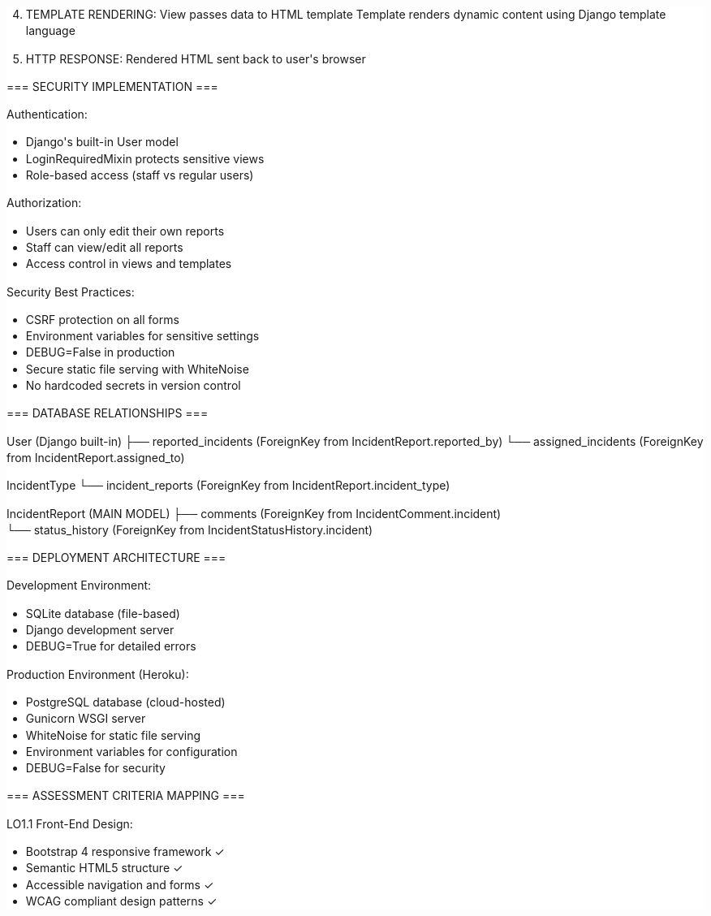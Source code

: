 4. TEMPLATE RENDERING:
   View passes data to HTML template
   Template renders dynamic content using Django template language
   
5. HTTP RESPONSE:
   Rendered HTML sent back to user's browser

=== SECURITY IMPLEMENTATION ===

Authentication:
- Django's built-in User model
- LoginRequiredMixin protects sensitive views
- Role-based access (staff vs regular users)

Authorization:
- Users can only edit their own reports
- Staff can view/edit all reports
- Access control in views and templates

Security Best Practices:
- CSRF protection on all forms
- Environment variables for sensitive settings
- DEBUG=False in production
- Secure static file serving with WhiteNoise
- No hardcoded secrets in version control

=== DATABASE RELATIONSHIPS ===

User (Django built-in)
  ├── reported_incidents (ForeignKey from IncidentReport.reported_by)
  └── assigned_incidents (ForeignKey from IncidentReport.assigned_to)

IncidentType
  └── incident_reports (ForeignKey from IncidentReport.incident_type)

IncidentReport (MAIN MODEL)
  ├── comments (ForeignKey from IncidentComment.incident)  
  └── status_history (ForeignKey from IncidentStatusHistory.incident)

=== DEPLOYMENT ARCHITECTURE ===

Development Environment:
- SQLite database (file-based)
- Django development server
- DEBUG=True for detailed errors

Production Environment (Heroku):
- PostgreSQL database (cloud-hosted)
- Gunicorn WSGI server
- WhiteNoise for static file serving
- Environment variables for configuration
- DEBUG=False for security

=== ASSESSMENT CRITERIA MAPPING ===

LO1.1 Front-End Design:
- Bootstrap 4 responsive framework ✓
- Semantic HTML5 structure ✓
- Accessible navigation and forms ✓
- WCAG compliant design patterns ✓

